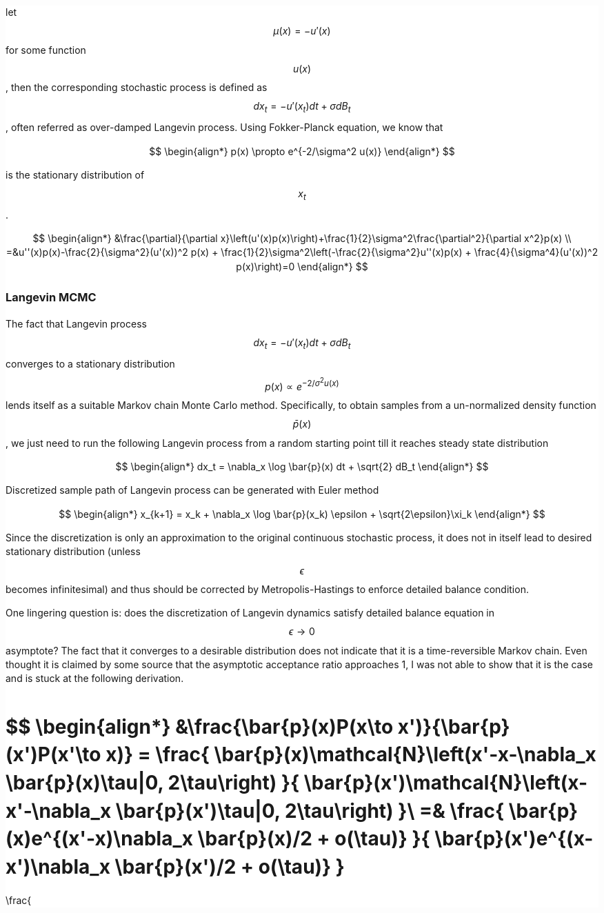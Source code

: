 let $$\mu(x) = -u'(x)$$ for some function $$u(x)$$, then the corresponding stochastic process is defined as $$dx_t = -u'(x_t) dt + \sigma dB_t$$, often referred as over-damped Langevin process. Using Fokker-Planck equation, we know that 

$$
\begin{align*}
p(x) \propto e^{-2/\sigma^2 u(x)}
\end{align*}
$$

is the stationary distribution of $$x_t$$. 

$$
\begin{align*}
&\frac{\partial}{\partial x}\left(u'(x)p(x)\right)+\frac{1}{2}\sigma^2\frac{\partial^2}{\partial x^2}p(x) \\
=&u''(x)p(x)-\frac{2}{\sigma^2}(u'(x))^2 p(x) + \frac{1}{2}\sigma^2\left(-\frac{2}{\sigma^2}u''(x)p(x) + \frac{4}{\sigma^4}(u'(x))^2 p(x)\right)=0
\end{align*}
$$

### Langevin MCMC

The fact that Langevin process $$dx_t = -u'(x_t) dt + \sigma dB_t$$ converges to a stationary distribution $$p(x) \propto e^{-2/\sigma^2 u(x)}$$ lends itself as a suitable Markov chain Monte Carlo method. Specifically, to obtain samples from a un-normalized density function $$\bar{p}(x)$$, we just need to run the following Langevin process from a random starting point till it reaches steady state distribution

$$
\begin{align*}
dx_t = \nabla_x \log \bar{p}(x) dt + \sqrt{2} dB_t
\end{align*}
$$

Discretized sample path of Langevin process can be generated with Euler method 

$$
\begin{align*}
x_{k+1}  = x_k  + \nabla_x \log \bar{p}(x_k) \epsilon + \sqrt{2\epsilon}\xi_k
\end{align*}
$$

Since the discretization is only an approximation to the original continuous stochastic process, it does not in itself lead to desired stationary distribution (unless $$\epsilon$$ becomes infinitesimal) and thus should be corrected by Metropolis-Hastings to enforce detailed balance condition. 

One lingering question is: does the discretization of Langevin dynamics satisfy detailed balance equation in $$\epsilon\to0$$ asymptote? The fact that it converges to a desirable distribution does not indicate that it is a time-reversible Markov chain. Even thought it is claimed by some source that the asymptotic acceptance ratio approaches 1, I was not able to show that it is the case and is stuck at the following derivation.

$$
\begin{align*}
&\frac{\bar{p}(x)P(x\to x')}{\bar{p}(x')P(x'\to x)} = \frac{
\bar{p}(x)\mathcal{N}\left(x'-x-\nabla_x \bar{p}(x)\tau|0, 2\tau\right)
}{
\bar{p}(x')\mathcal{N}\left(x-x'-\nabla_x \bar{p}(x')\tau|0, 2\tau\right)
}\\
=& 
\frac{
\bar{p}(x)e^{(x'-x)\nabla_x \bar{p}(x)/2 + o(\tau)}
}{
\bar{p}(x')e^{(x-x')\nabla_x \bar{p}(x')/2 + o(\tau)} 
}
=
\frac{